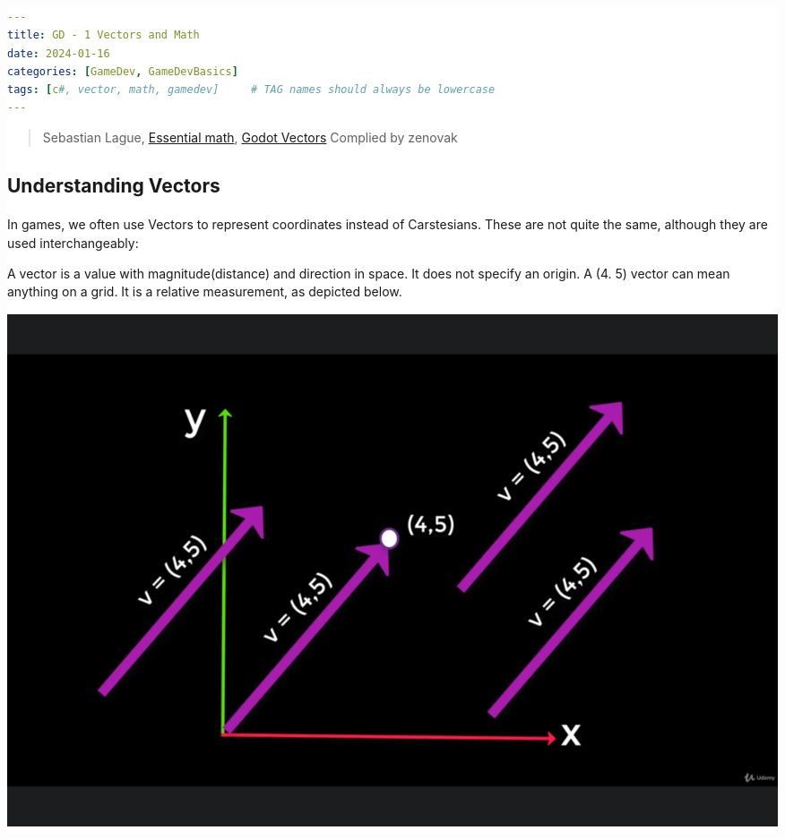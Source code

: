 ```yaml
---
title: GD - 1 Vectors and Math
date: 2024-01-16
categories: [GameDev, GameDevBasics]
tags: [c#, vector, math, gamedev]     # TAG names should always be lowercase
---
```




> Sebastian Lague, [Essential math](https://www.youtube.com/watch?v=DPfxjQ6sqrc),  [Godot Vectors](https://docs.godotengine.org/en/4.2/tutorials/math/vector_math.html)
> Complied by zenovak

## Understanding Vectors

In games, we often use Vectors to represent coordinates instead of Carstesians. These are not quite the same, although they are used interchangeably:

A vector is a value with magnitude(distance) and direction in space. It does not specify an origin. A (4. 5) vector can mean anything on a grid. It is a relative measurement, as depicted below. 

![](/assets/img/attachments/gamedev/vector1.png)
